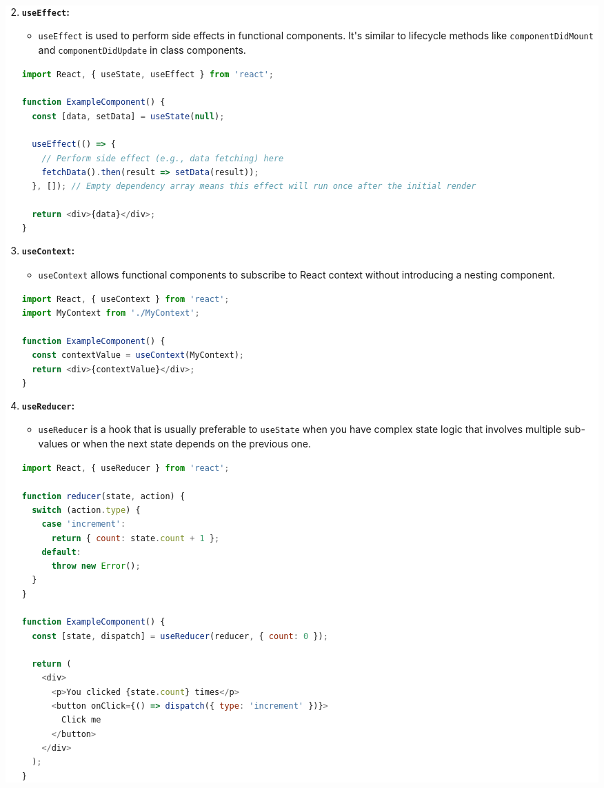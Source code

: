 2. **`useEffect`:**
   - `useEffect` is used to perform side effects in functional components. It's similar to lifecycle methods like `componentDidMount` and `componentDidUpdate` in class components.
   ```javascript
   import React, { useState, useEffect } from 'react';

   function ExampleComponent() {
     const [data, setData] = useState(null);

     useEffect(() => {
       // Perform side effect (e.g., data fetching) here
       fetchData().then(result => setData(result));
     }, []); // Empty dependency array means this effect will run once after the initial render

     return <div>{data}</div>;
   }
   ```

3. **`useContext`:**
   - `useContext` allows functional components to subscribe to React context without introducing a nesting component.
   ```javascript
   import React, { useContext } from 'react';
   import MyContext from './MyContext';

   function ExampleComponent() {
     const contextValue = useContext(MyContext);
     return <div>{contextValue}</div>;
   }
   ```

4. **`useReducer`:**
   - `useReducer` is a hook that is usually preferable to `useState` when you have complex state logic that involves multiple sub-values or when the next state depends on the previous one.
   ```javascript
   import React, { useReducer } from 'react';

   function reducer(state, action) {
     switch (action.type) {
       case 'increment':
         return { count: state.count + 1 };
       default:
         throw new Error();
     }
   }

   function ExampleComponent() {
     const [state, dispatch] = useReducer(reducer, { count: 0 });

     return (
       <div>
         <p>You clicked {state.count} times</p>
         <button onClick={() => dispatch({ type: 'increment' })}>
           Click me
         </button>
       </div>
     );
   }
   ```
